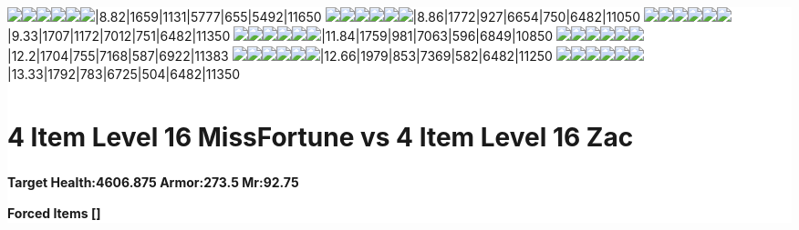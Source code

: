 ![](/item/3153.png)![](/item/3026.png)![](/item/6631.png)![](/item/1001.png)![](/item/1055.png)![](/item/1038.png)|8.82|1659|1131|5777|655|5492|11650
![](/item/6672.png)![](/item/6673.png)![](/item/3026.png)![](/item/1001.png)![](/item/1055.png)![](/item/1038.png)|8.86|1772|927|6654|750|6482|11050
![](/item/3153.png)![](/item/6673.png)![](/item/3026.png)![](/item/1001.png)![](/item/1055.png)![](/item/1038.png)|9.33|1707|1172|7012|751|6482|11350
![](/item/3026.png)![](/item/6609.png)![](/item/6673.png)![](/item/1001.png)![](/item/1055.png)![](/item/1038.png)|11.84|1759|981|7063|596|6849|10850
![](/item/6673.png)![](/item/3026.png)![](/item/3078.png)![](/item/1001.png)![](/item/1055.png)![](/item/1038.png)|12.2|1704|755|7168|587|6922|11383
![](/item/6673.png)![](/item/3026.png)![](/item/3072.png)![](/item/1001.png)![](/item/1055.png)![](/item/1038.png)|12.66|1979|853|7369|582|6482|11250
![](/item/6673.png)![](/item/3026.png)![](/item/6333.png)![](/item/1001.png)![](/item/1055.png)![](/item/1038.png)|13.33|1792|783|6725|504|6482|11350




























































# 4 Item Level 16 MissFortune vs 4 Item Level 16 Zac

**Target Health:4606.875 Armor:273.5 Mr:92.75**


**Forced Items []**
